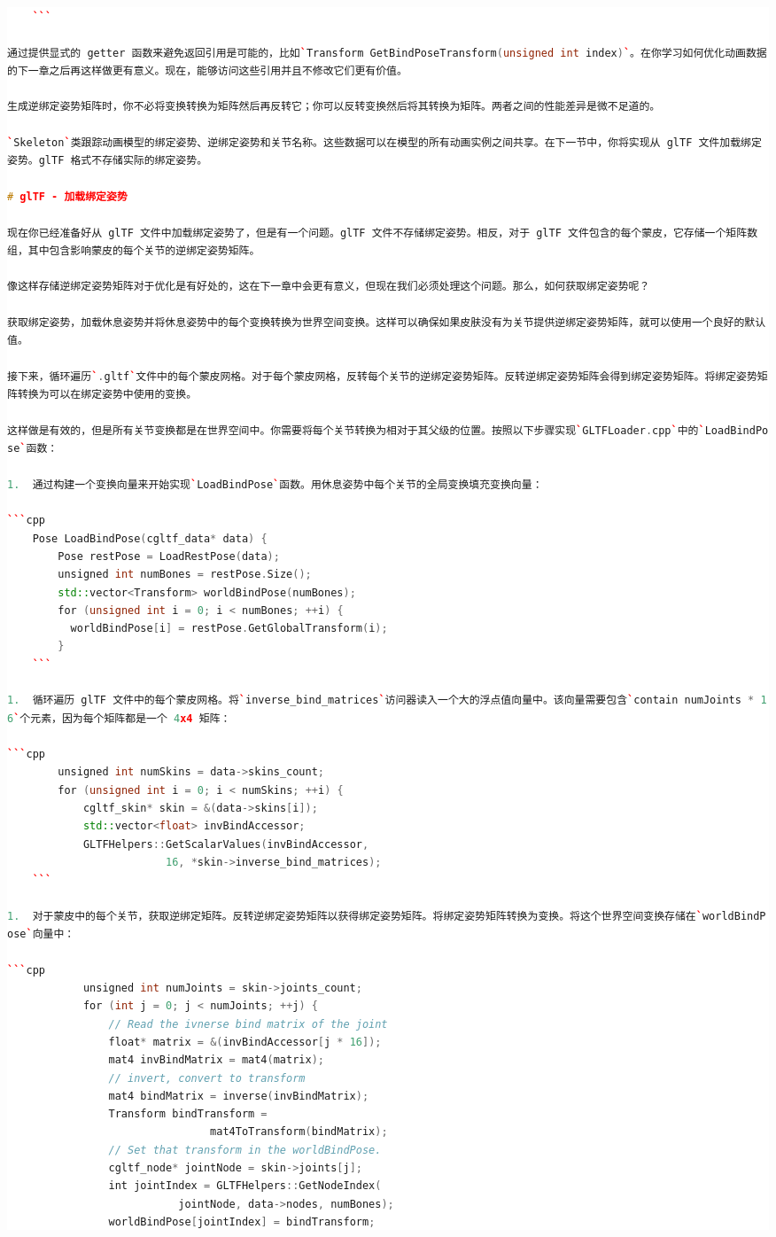 ```cpp
    ```

通过提供显式的 getter 函数来避免返回引用是可能的，比如`Transform GetBindPoseTransform(unsigned int index)`。在你学习如何优化动画数据的下一章之后再这样做更有意义。现在，能够访问这些引用并且不修改它们更有价值。

生成逆绑定姿势矩阵时，你不必将变换转换为矩阵然后再反转它；你可以反转变换然后将其转换为矩阵。两者之间的性能差异是微不足道的。

`Skeleton`类跟踪动画模型的绑定姿势、逆绑定姿势和关节名称。这些数据可以在模型的所有动画实例之间共享。在下一节中，你将实现从 glTF 文件加载绑定姿势。glTF 格式不存储实际的绑定姿势。

# glTF - 加载绑定姿势

现在你已经准备好从 glTF 文件中加载绑定姿势了，但是有一个问题。glTF 文件不存储绑定姿势。相反，对于 glTF 文件包含的每个蒙皮，它存储一个矩阵数组，其中包含影响蒙皮的每个关节的逆绑定姿势矩阵。

像这样存储逆绑定姿势矩阵对于优化是有好处的，这在下一章中会更有意义，但现在我们必须处理这个问题。那么，如何获取绑定姿势呢？

获取绑定姿势，加载休息姿势并将休息姿势中的每个变换转换为世界空间变换。这样可以确保如果皮肤没有为关节提供逆绑定姿势矩阵，就可以使用一个良好的默认值。

接下来，循环遍历`.gltf`文件中的每个蒙皮网格。对于每个蒙皮网格，反转每个关节的逆绑定姿势矩阵。反转逆绑定姿势矩阵会得到绑定姿势矩阵。将绑定姿势矩阵转换为可以在绑定姿势中使用的变换。

这样做是有效的，但是所有关节变换都是在世界空间中。你需要将每个关节转换为相对于其父级的位置。按照以下步骤实现`GLTFLoader.cpp`中的`LoadBindPose`函数：

1.  通过构建一个变换向量来开始实现`LoadBindPose`函数。用休息姿势中每个关节的全局变换填充变换向量：

```cpp
    Pose LoadBindPose(cgltf_data* data) {
        Pose restPose = LoadRestPose(data);
        unsigned int numBones = restPose.Size();
        std::vector<Transform> worldBindPose(numBones);
        for (unsigned int i = 0; i < numBones; ++i) {
          worldBindPose[i] = restPose.GetGlobalTransform(i);
        }
    ```

1.  循环遍历 glTF 文件中的每个蒙皮网格。将`inverse_bind_matrices`访问器读入一个大的浮点值向量中。该向量需要包含`contain numJoints * 16`个元素，因为每个矩阵都是一个 4x4 矩阵：

```cpp
        unsigned int numSkins = data->skins_count;
        for (unsigned int i = 0; i < numSkins; ++i) {
            cgltf_skin* skin = &(data->skins[i]);
            std::vector<float> invBindAccessor;
            GLTFHelpers::GetScalarValues(invBindAccessor, 
                         16, *skin->inverse_bind_matrices);
    ```

1.  对于蒙皮中的每个关节，获取逆绑定矩阵。反转逆绑定姿势矩阵以获得绑定姿势矩阵。将绑定姿势矩阵转换为变换。将这个世界空间变换存储在`worldBindPose`向量中：

```cpp
            unsigned int numJoints = skin->joints_count;
            for (int j = 0; j < numJoints; ++j) { 
                // Read the ivnerse bind matrix of the joint
                float* matrix = &(invBindAccessor[j * 16]);
                mat4 invBindMatrix = mat4(matrix);
                // invert, convert to transform
                mat4 bindMatrix = inverse(invBindMatrix);
                Transform bindTransform = 
                                mat4ToTransform(bindMatrix);
                // Set that transform in the worldBindPose.
                cgltf_node* jointNode = skin->joints[j];
                int jointIndex = GLTFHelpers::GetNodeIndex(
                           jointNode, data->nodes, numBones);
                worldBindPose[jointIndex] = bindTransform;
```